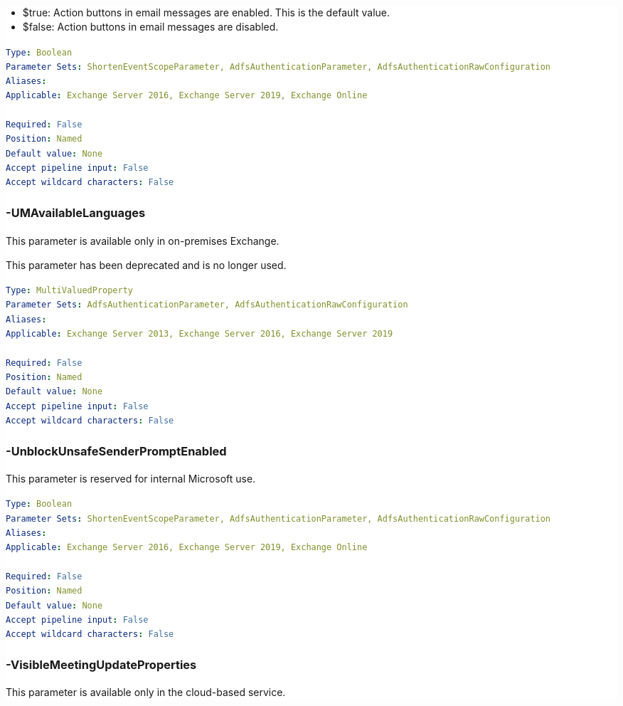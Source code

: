 - $true: Action buttons in email messages are enabled. This is the default value.
- $false: Action buttons in email messages are disabled.

```yaml
Type: Boolean
Parameter Sets: ShortenEventScopeParameter, AdfsAuthenticationParameter, AdfsAuthenticationRawConfiguration
Aliases:
Applicable: Exchange Server 2016, Exchange Server 2019, Exchange Online

Required: False
Position: Named
Default value: None
Accept pipeline input: False
Accept wildcard characters: False
```

### -UMAvailableLanguages
This parameter is available only in on-premises Exchange.

This parameter has been deprecated and is no longer used.

```yaml
Type: MultiValuedProperty
Parameter Sets: AdfsAuthenticationParameter, AdfsAuthenticationRawConfiguration
Aliases:
Applicable: Exchange Server 2013, Exchange Server 2016, Exchange Server 2019

Required: False
Position: Named
Default value: None
Accept pipeline input: False
Accept wildcard characters: False
```

### -UnblockUnsafeSenderPromptEnabled
This parameter is reserved for internal Microsoft use.

```yaml
Type: Boolean
Parameter Sets: ShortenEventScopeParameter, AdfsAuthenticationParameter, AdfsAuthenticationRawConfiguration
Aliases:
Applicable: Exchange Server 2016, Exchange Server 2019, Exchange Online

Required: False
Position: Named
Default value: None
Accept pipeline input: False
Accept wildcard characters: False
```

### -VisibleMeetingUpdateProperties
This parameter is available only in the cloud-based service.
